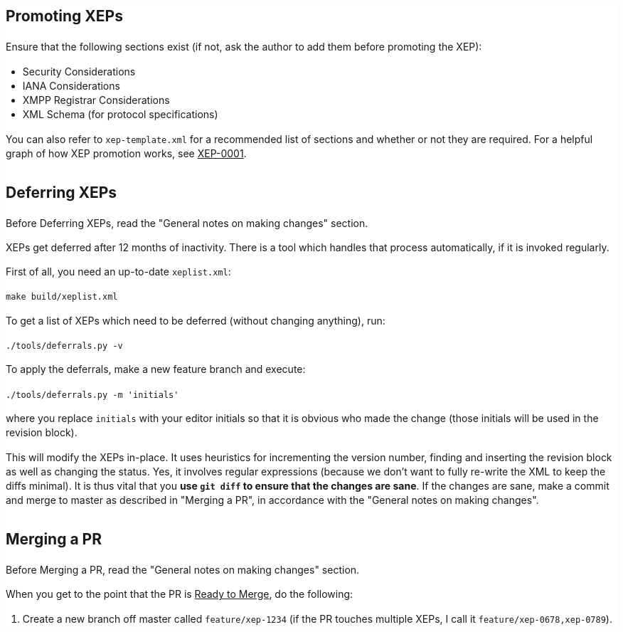 
Promoting XEPs
--------------

Ensure that the following sections exist (if not, ask the author to add them
before promoting the XEP):

- Security Considerations
- IANA Considerations
- XMPP Registrar Considerations
- XML Schema (for protocol specifications)

You can also refer to `xep-template.xml` for a recommended list of sections and
whether or not they are required.
For a helpful graph of how XEP promotion works, see [XEP-0001].


Deferring XEPs
--------------

Before Deferring XEPs, read the "General notes on making changes" section.

XEPs get deferred after 12 months of inactivity. There is a tool which handles
that process automatically, if it is invoked regularly.

First of all, you need an up-to-date ``xeplist.xml``:

    make build/xeplist.xml

To get a list of XEPs which need to be deferred (without changing anything),
run:

    ./tools/deferrals.py -v

To apply the deferrals, make a new feature branch and execute:

    ./tools/deferrals.py -m 'initials'

where you replace ``initials`` with your editor initials so that it is obvious
who made the change (those initials will be used in the revision block).

This will modify the XEPs in-place. It uses heuristics for incrementing the
version number, finding and inserting the revision block as well as changing
the status. Yes, it involves regular expressions (because we don’t want to
fully re-write the XML to keep the diffs minimal). It is thus vital that you
**use `git diff` to ensure that the changes are sane**. If the changes
are sane, make a commit and merge to master as described in "Merging a PR",
in accordance with the "General notes on making changes".


Merging a PR
------------

Before Merging a PR, read the "General notes on making changes" section.

When you get to the point that the PR is [Ready to Merge], do the following:

1. Create a new branch off master called ``feature/xep-1234`` (if the PR
    touches multiple XEPs, I call it ``feature/xep-0678,xep-0789``).


[XEP-0001]: https://xmpp.org/extensions/xep-0001.html
[XEP-0053]: https://xmpp.org/extensions/xep-0053.html
[Editor Trello]: https://trello.com/b/gwcOFnCr
[Council Trello]: https://trello.com/b/ww7zWMlI
[Needs Council]: https://github.com/xsf/xeps/labels/Needs%20Council
[Needs Board]: https://github.com/xsf/xeps/labels/Needs%20Board
[ProtoXEP]: https://github.com/xsf/xeps/labels/ProtoXEP
[Go wiki]: https://golang.org/wiki/Gardening
[`is:open is:pr no:assignee`]: https://github.com/xsf/xeps/pulls?utf8=%E2%9C%93&q=is%3Aopen%20is%3Apr%20no%3Aassignee%20
[Needs Author]: https://github.com/xsf/xeps/labels/Needs%20Author
[Ready to Merge]: https://github.com/xsf/xeps/labels/Ready%20to%20Merge
[Council Tracking]: https://github.com/xsf/xeps/projects/1
[Author Tracking]: https://github.com/xsf/xeps/projects/2
[Needs List Discussion]: https://github.com/xsf/xeps/labels/Needs%20List%20Discussion
[Editorial Change]: https://github.com/xsf/xeps/labels/Editorial%20Change
[xep-attic]: https://github.com/xsf/xep-attic
[Docker Build]: https://hub.docker.com/r/xmppxsf/xeps/builds/
[@horazont]: https://github.com/horazont/
[jonasw]: https://wiki.xmpp.org/web/User:Jwi
[modeline]: # ( vim: set fenc=utf-8 ff=unix spell spl=en textwidth=80: )